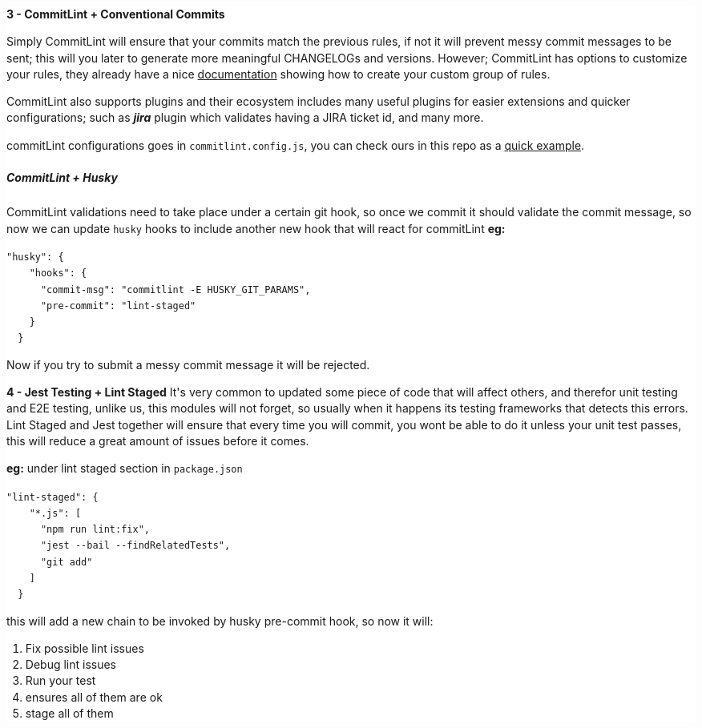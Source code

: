 **3 - CommitLint + Conventional Commits**

Simply CommitLint will ensure that your commits match the previous rules, if not it will prevent messy commit messages to be sent; this will you later to generate more meaningful CHANGELOGs and versions.
However; CommitLint has options to customize your rules, they already have a nice [documentation](https://github.com/conventional-changelog/commitlint/blob/master/docs/reference-rules.md) showing how to create your custom group of rules.

CommitLint also supports plugins and their ecosystem includes many useful plugins for easier extensions and quicker configurations; such as ***jira*** plugin which validates having a JIRA ticket id, and many more.

commitLint configurations goes in `commitlint.config.js`, you can check ours in this repo as a [quick example](https://github.com/mamr-moussa/commitlint-boilerplate/blob/main/commitlint.config.js). 

##### CommitLint + Husky
CommitLint validations need to take place under a certain git hook, so once we commit it should validate the commit message, so now we can update `husky` hooks to include another new hook that will react for commitLint
**eg:**
```
"husky": {
    "hooks": {
      "commit-msg": "commitlint -E HUSKY_GIT_PARAMS",
      "pre-commit": "lint-staged"
    }
  }
  ```
  Now if you try to submit a messy commit message it will be rejected.
  
**4 - Jest Testing + Lint Staged**
It's very common to updated some piece of code that will affect others, and therefor unit testing and E2E testing, unlike us, this modules will not forget, so usually when it happens its testing frameworks that detects this errors.
Lint Staged and Jest together will ensure that every time you will commit, you wont be able to do it unless your unit test passes, this will reduce a great amount of issues before it comes.

**eg:**
under lint staged section in `package.json`
```
"lint-staged": {
    "*.js": [
      "npm run lint:fix",
      "jest --bail --findRelatedTests",
      "git add"
    ]
  }
```
this will add a new chain to be invoked by husky pre-commit hook, so now it will:

 1. Fix possible lint issues
 2. Debug lint issues
 3. Run your test
 4. ensures all of them are ok
 5. stage all of them
 